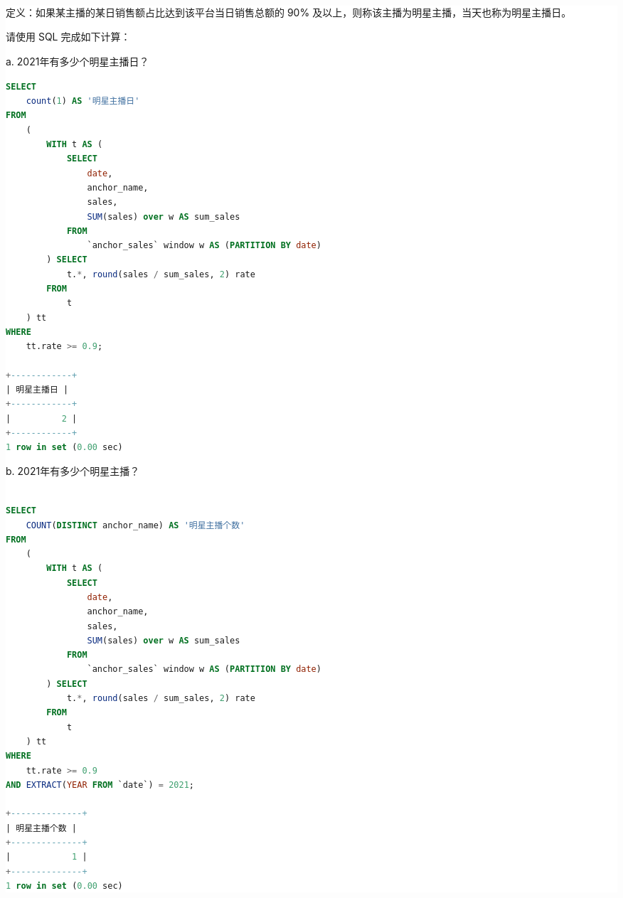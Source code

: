 定义：如果某主播的某日销售额占比达到该平台当日销售总额的 90% 及以上，则称该主播为明星主播，当天也称为明星主播日。

请使用 SQL 完成如下计算：

a. 2021年有多少个明星主播日？

```sql
SELECT
	count(1) AS '明星主播日'
FROM
	(
		WITH t AS (
			SELECT
				date,
				anchor_name,
				sales,
				SUM(sales) over w AS sum_sales
			FROM
				`anchor_sales` window w AS (PARTITION BY date)
		) SELECT
			t.*, round(sales / sum_sales, 2) rate
		FROM
			t
	) tt
WHERE
	tt.rate >= 0.9;
	
+------------+
| 明星主播日 |
+------------+
|          2 |
+------------+
1 row in set (0.00 sec)
```

b. 2021年有多少个明星主播？

```sql

SELECT
	COUNT(DISTINCT anchor_name) AS '明星主播个数' 
FROM
	(
		WITH t AS (
			SELECT
				date,
				anchor_name,
				sales,
				SUM(sales) over w AS sum_sales
			FROM
				`anchor_sales` window w AS (PARTITION BY date)
		) SELECT
			t.*, round(sales / sum_sales, 2) rate
		FROM
			t
	) tt
WHERE
	tt.rate >= 0.9
AND EXTRACT(YEAR FROM `date`) = 2021;

+--------------+
| 明星主播个数 |
+--------------+
|            1 |
+--------------+
1 row in set (0.00 sec)
```